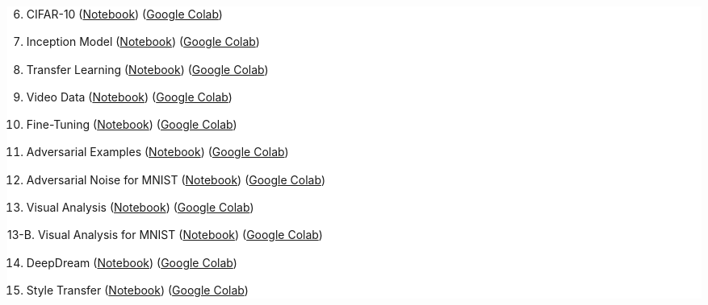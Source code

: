 6. CIFAR-10
([Notebook](https://github.com/temoTxt/TensorFlow-Tutorials/blob/master/06_CIFAR-10.ipynb))
([Google Colab](https://colab.research.google.com/github/temoTxt/TensorFlow-Tutorials/blob/master/06_CIFAR-10.ipynb))

7. Inception Model
([Notebook](https://github.com/temoTxt/TensorFlow-Tutorials/blob/master/07_Inception_Model.ipynb))
([Google Colab](https://colab.research.google.com/github/temoTxt/TensorFlow-Tutorials/blob/master/07_Inception_Model.ipynb))

8. Transfer Learning
([Notebook](https://github.com/temoTxt/TensorFlow-Tutorials/blob/master/08_Transfer_Learning.ipynb))
([Google Colab](https://colab.research.google.com/github/temoTxt/TensorFlow-Tutorials/blob/master/08_Transfer_Learning.ipynb))

9. Video Data
([Notebook](https://github.com/temoTxt/TensorFlow-Tutorials/blob/master/09_Video_Data.ipynb))
([Google Colab](https://colab.research.google.com/github/temoTxt/TensorFlow-Tutorials/blob/master/09_Video_Data.ipynb))

10. Fine-Tuning
([Notebook](https://github.com/temoTxt/TensorFlow-Tutorials/blob/master/10_Fine-Tuning.ipynb))
([Google Colab](https://colab.research.google.com/github/temoTxt/TensorFlow-Tutorials/blob/master/10_Fine-Tuning.ipynb))

11. Adversarial Examples
([Notebook](https://github.com/temoTxt/TensorFlow-Tutorials/blob/master/11_Adversarial_Examples.ipynb))
([Google Colab](https://colab.research.google.com/github/temoTxt/TensorFlow-Tutorials/blob/master/11_Adversarial_Examples.ipynb))

12. Adversarial Noise for MNIST
([Notebook](https://github.com/temoTxt/TensorFlow-Tutorials/blob/master/12_Adversarial_Noise_MNIST.ipynb))
([Google Colab](https://colab.research.google.com/github/temoTxt/TensorFlow-Tutorials/blob/master/12_Adversarial_Noise_MNIST.ipynb))

13. Visual Analysis
([Notebook](https://github.com/temoTxt/TensorFlow-Tutorials/blob/master/13_Visual_Analysis.ipynb))
([Google Colab](https://colab.research.google.com/github/temoTxt/TensorFlow-Tutorials/blob/master/13_Visual_Analysis.ipynb))

13-B. Visual Analysis for MNIST
([Notebook](https://github.com/temoTxt/TensorFlow-Tutorials/blob/master/13B_Visual_Analysis_MNIST.ipynb))
([Google Colab](https://colab.research.google.com/github/temoTxt/TensorFlow-Tutorials/blob/master/13B_Visual_Analysis_MNIST.ipynb))

14. DeepDream
([Notebook](https://github.com/temoTxt/TensorFlow-Tutorials/blob/master/14_DeepDream.ipynb))
([Google Colab](https://colab.research.google.com/github/temoTxt/TensorFlow-Tutorials/blob/master/14_DeepDream.ipynb))

15. Style Transfer
([Notebook](https://github.com/temoTxt/TensorFlow-Tutorials/blob/master/15_Style_Transfer.ipynb))
([Google Colab](https://colab.research.google.com/github/temoTxt/TensorFlow-Tutorials/blob/master/15_Style_Transfer.ipynb))
